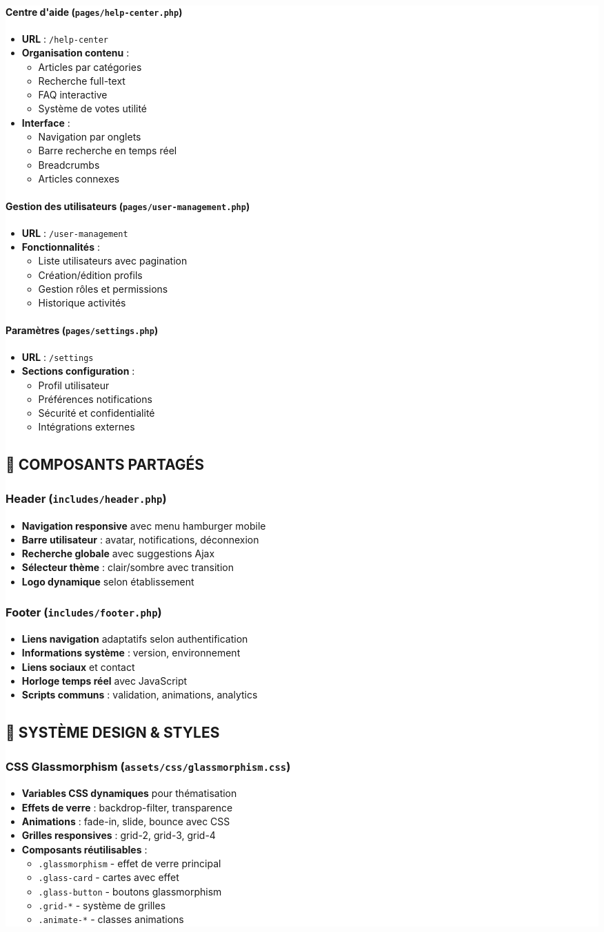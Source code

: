 #### **Centre d'aide** (`pages/help-center.php`)
- **URL** : `/help-center`
- **Organisation contenu** :
  - Articles par catégories
  - Recherche full-text
  - FAQ interactive
  - Système de votes utilité
- **Interface** :
  - Navigation par onglets
  - Barre recherche en temps réel
  - Breadcrumbs
  - Articles connexes

#### **Gestion des utilisateurs** (`pages/user-management.php`)
- **URL** : `/user-management`
- **Fonctionnalités** :
  - Liste utilisateurs avec pagination
  - Création/édition profils
  - Gestion rôles et permissions
  - Historique activités

#### **Paramètres** (`pages/settings.php`)
- **URL** : `/settings`
- **Sections configuration** :
  - Profil utilisateur
  - Préférences notifications
  - Sécurité et confidentialité
  - Intégrations externes

## 🎨 COMPOSANTS PARTAGÉS

### **Header** (`includes/header.php`)
- **Navigation responsive** avec menu hamburger mobile
- **Barre utilisateur** : avatar, notifications, déconnexion
- **Recherche globale** avec suggestions Ajax
- **Sélecteur thème** : clair/sombre avec transition
- **Logo dynamique** selon établissement

### **Footer** (`includes/footer.php`)
- **Liens navigation** adaptatifs selon authentification
- **Informations système** : version, environnement
- **Liens sociaux** et contact
- **Horloge temps réel** avec JavaScript
- **Scripts communs** : validation, animations, analytics

## 🎨 SYSTÈME DESIGN & STYLES

### **CSS Glassmorphism** (`assets/css/glassmorphism.css`)
- **Variables CSS dynamiques** pour thématisation
- **Effets de verre** : backdrop-filter, transparence
- **Animations** : fade-in, slide, bounce avec CSS
- **Grilles responsives** : grid-2, grid-3, grid-4
- **Composants réutilisables** : 
  - `.glassmorphism` - effet de verre principal
  - `.glass-card` - cartes avec effet
  - `.glass-button` - boutons glassmorphism
  - `.grid-*` - système de grilles
  - `.animate-*` - classes animations
